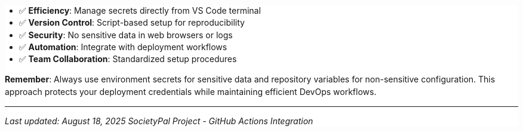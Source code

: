 -   ✅ **Efficiency**: Manage secrets directly from VS Code terminal
-   ✅ **Version Control**: Script-based setup for reproducibility
-   ✅ **Security**: No sensitive data in web browsers or logs
-   ✅ **Automation**: Integrate with deployment workflows
-   ✅ **Team Collaboration**: Standardized setup procedures

**Remember**: Always use environment secrets for sensitive data and repository variables for non-sensitive configuration. This approach protects your deployment credentials while maintaining efficient DevOps workflows.

---

_Last updated: August 18, 2025_
_SocietyPal Project - GitHub Actions Integration_
